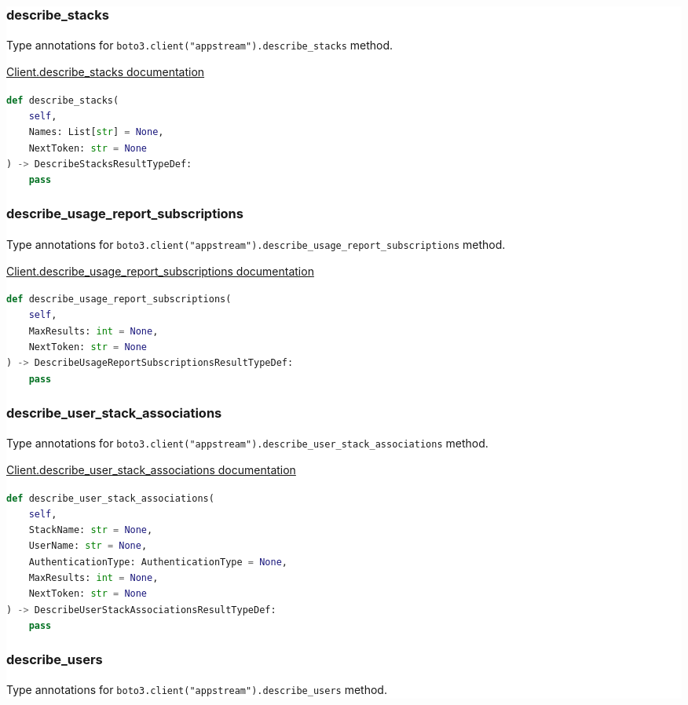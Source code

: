 ### describe_stacks

Type annotations for `boto3.client("appstream").describe_stacks` method.

[Client.describe_stacks documentation](https://boto3.amazonaws.com/v1/documentation/api/latest/reference/services/appstream.html#AppStream.Client.describe_stacks)

```python
def describe_stacks(
    self,
    Names: List[str] = None,
    NextToken: str = None
) -> DescribeStacksResultTypeDef:
    pass
```

### describe_usage_report_subscriptions

Type annotations for `boto3.client("appstream").describe_usage_report_subscriptions` method.

[Client.describe_usage_report_subscriptions documentation](https://boto3.amazonaws.com/v1/documentation/api/latest/reference/services/appstream.html#AppStream.Client.describe_usage_report_subscriptions)

```python
def describe_usage_report_subscriptions(
    self,
    MaxResults: int = None,
    NextToken: str = None
) -> DescribeUsageReportSubscriptionsResultTypeDef:
    pass
```

### describe_user_stack_associations

Type annotations for `boto3.client("appstream").describe_user_stack_associations` method.

[Client.describe_user_stack_associations documentation](https://boto3.amazonaws.com/v1/documentation/api/latest/reference/services/appstream.html#AppStream.Client.describe_user_stack_associations)

```python
def describe_user_stack_associations(
    self,
    StackName: str = None,
    UserName: str = None,
    AuthenticationType: AuthenticationType = None,
    MaxResults: int = None,
    NextToken: str = None
) -> DescribeUserStackAssociationsResultTypeDef:
    pass
```

### describe_users

Type annotations for `boto3.client("appstream").describe_users` method.
